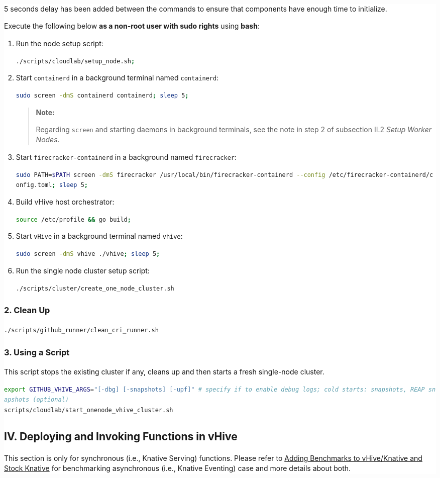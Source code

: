 5 seconds delay has been added between the commands to ensure that components have enough time to initialize.

Execute the following below **as a non-root user with sudo rights** using **bash**:
1. Run the node setup script:
    ```bash
    ./scripts/cloudlab/setup_node.sh;
    ```
2. Start `containerd` in a background terminal named `containerd`:
    ```bash
    sudo screen -dmS containerd containerd; sleep 5;
    ```
    > **Note:**
    >
    > Regarding `screen` and starting daemons in background terminals, see the note
    > in step 2 of subsection II.2 _Setup Worker Nodes_.
3. Start `firecracker-containerd` in a background named `firecracker`:
    ```bash
    sudo PATH=$PATH screen -dmS firecracker /usr/local/bin/firecracker-containerd --config /etc/firecracker-containerd/config.toml; sleep 5;
    ```
4. Build vHive host orchestrator:
    ```bash
    source /etc/profile && go build;
    ```
5. Start `vHive` in a background terminal named `vhive`:
    ```bash
    sudo screen -dmS vhive ./vhive; sleep 5;
    ```
6. Run the single node cluster setup script:
    ```bash
    ./scripts/cluster/create_one_node_cluster.sh
    ```

### 2. Clean Up
```bash
./scripts/github_runner/clean_cri_runner.sh
```

### 3. Using a Script
This script stops the existing cluster if any, cleans up and then starts a fresh single-node cluster.

```bash
export GITHUB_VHIVE_ARGS="[-dbg] [-snapshots] [-upf]" # specify if to enable debug logs; cold starts: snapshots, REAP snapshots (optional)
scripts/cloudlab/start_onenode_vhive_cluster.sh
```

## IV. Deploying and Invoking Functions in vHive
This section is only for synchronous (i.e., Knative Serving) functions. Please refer to
[Adding Benchmarks to vHive/Knative and Stock Knative](https://github.com/ease-lab/vSwarm/blob/main/docs/adding_benchmarks.md)
for benchmarking asynchronous (i.e., Knative Eventing) case and more details about both.
